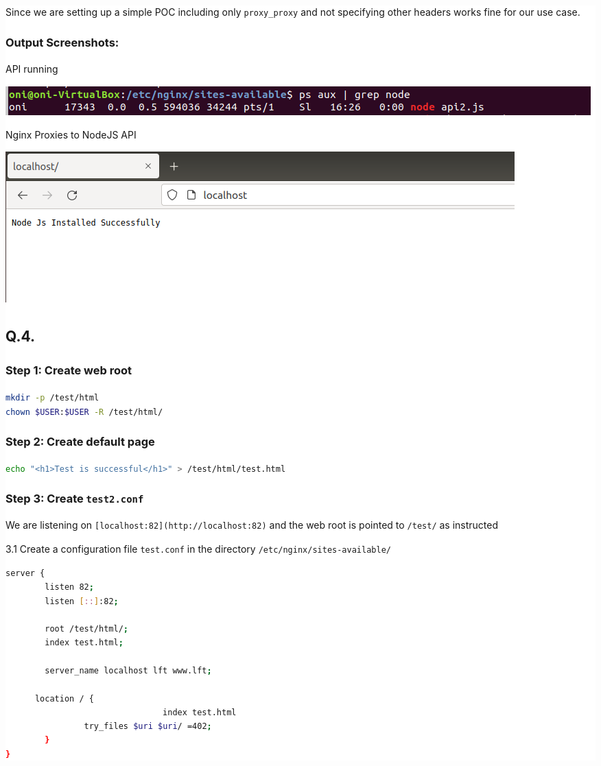 Since we are setting up a simple POC including only `proxy_proxy` and not specifying other headers works fine for our use case.

### Output Screenshots:

API running 

![Untitled](images/Untitled%204.png)

Nginx Proxies to NodeJS API

![Untitled](images/Untitled%205.png)

## Q.4.

### Step 1: Create web root

```bash
mkdir -p /test/html
chown $USER:$USER -R /test/html/
```

### Step 2: Create default page

```bash
echo "<h1>Test is successful</h1>" > /test/html/test.html
```

### Step 3: Create  `test2.conf`

We are listening on `[localhost:82](http://localhost:82)` and the web root is pointed to `/test/` as instructed

3.1 Create a configuration file `test.conf` in the directory `/etc/nginx/sites-available/`

 

```bash
server {
        listen 82;
        listen [::]:82;

        root /test/html/;
        index test.html;

        server_name localhost lft www.lft;

      location / {
								index test.html
                try_files $uri $uri/ =402;
        }
}
```
